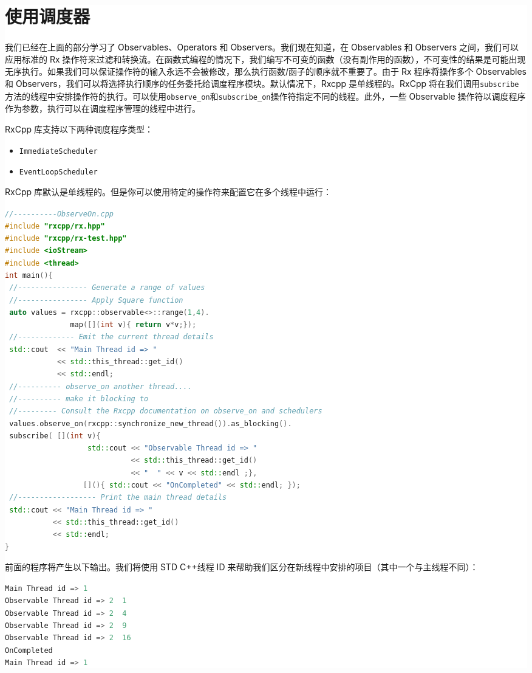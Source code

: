 # 使用调度器

我们已经在上面的部分学习了 Observables、Operators 和 Observers。我们现在知道，在 Observables 和 Observers 之间，我们可以应用标准的 Rx 操作符来过滤和转换流。在函数式编程的情况下，我们编写不可变的函数（没有副作用的函数），不可变性的结果是可能出现无序执行。如果我们可以保证操作符的输入永远不会被修改，那么执行函数/函子的顺序就不重要了。由于 Rx 程序将操作多个 Observables 和 Observers，我们可以将选择执行顺序的任务委托给调度程序模块。默认情况下，Rxcpp 是单线程的。RxCpp 将在我们调用`subscribe`方法的线程中安排操作符的执行。可以使用`observe_on`和`subscribe_on`操作符指定不同的线程。此外，一些 Observable 操作符以调度程序作为参数，执行可以在调度程序管理的线程中进行。

RxCpp 库支持以下两种调度程序类型：

+   `ImmediateScheduler`

+   `EventLoopScheduler`

RxCpp 库默认是单线程的。但是你可以使用特定的操作符来配置它在多个线程中运行：

```cpp
//----------ObserveOn.cpp 
#include "rxcpp/rx.hpp" 
#include "rxcpp/rx-test.hpp" 
#include <ioStream> 
#include <thread> 
int main(){ 
 //---------------- Generate a range of values 
 //---------------- Apply Square function 
 auto values = rxcpp::observable<>::range(1,4). 
               map([](int v){ return v*v;}); 
 //------------- Emit the current thread details 
 std::cout  << "Main Thread id => "  
            << std::this_thread::get_id()  
            << std::endl; 
 //---------- observe_on another thread.... 
 //---------- make it blocking to  
 //--------- Consult the Rxcpp documentation on observe_on and schedulers
 values.observe_on(rxcpp::synchronize_new_thread()).as_blocking(). 
 subscribe( [](int v){  
                   std::cout << "Observable Thread id => "  
                             << std::this_thread::get_id()  
                             << "  " << v << std::endl ;}, 
                  [](){ std::cout << "OnCompleted" << std::endl; }); 
 //------------------ Print the main thread details 
 std::cout << "Main Thread id => "  
           << std::this_thread::get_id()  
           << std::endl;   
} 
```

前面的程序将产生以下输出。我们将使用 STD C++线程 ID 来帮助我们区分在新线程中安排的项目（其中一个与主线程不同）：

```cpp
Main Thread id => 1 
Observable Thread id => 2  1 
Observable Thread id => 2  4 
Observable Thread id => 2  9 
Observable Thread id => 2  16 
OnCompleted 
Main Thread id => 1 
```
